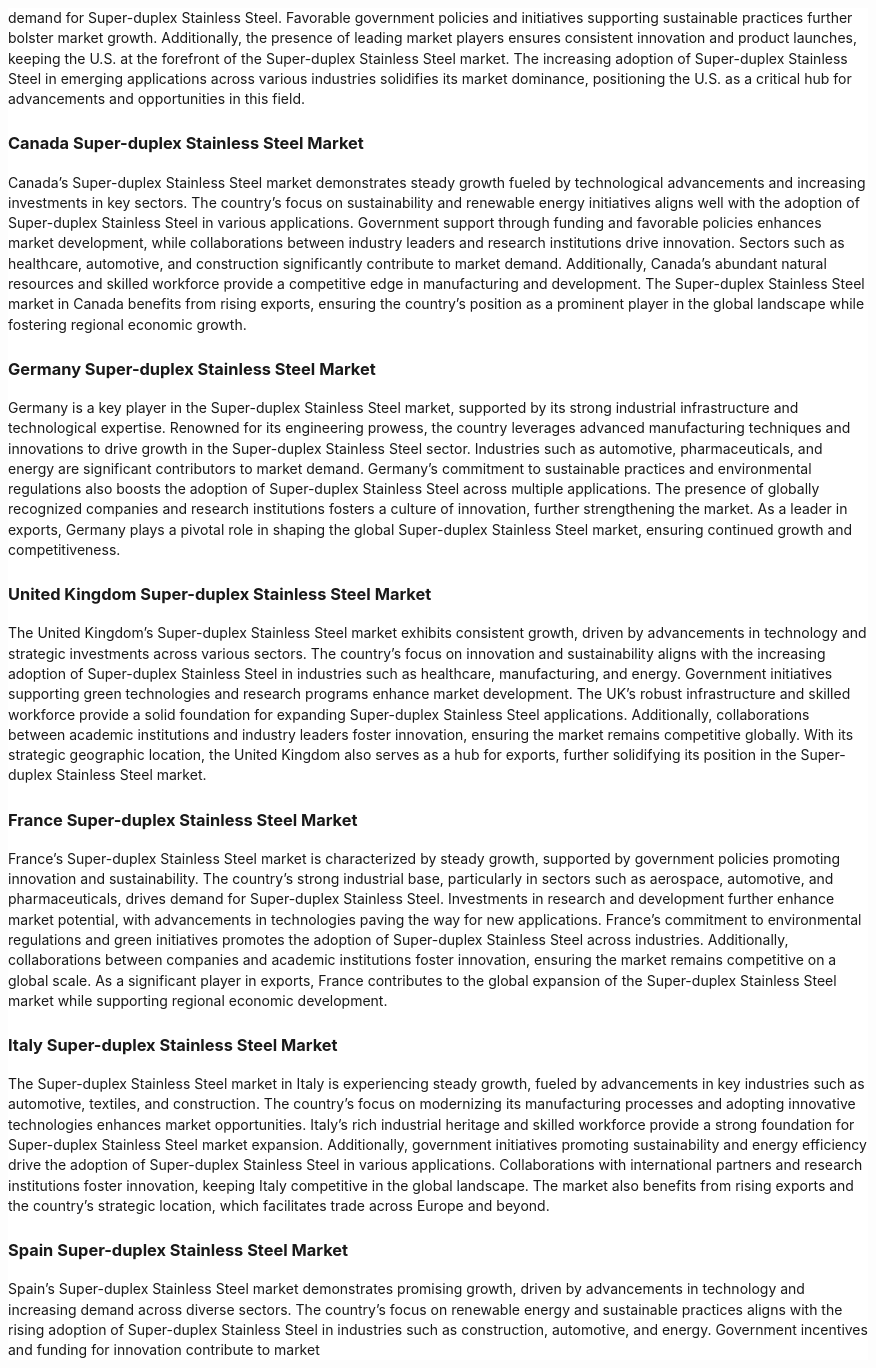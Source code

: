 demand for Super-duplex Stainless Steel. Favorable government policies and initiatives supporting sustainable practices further bolster market growth. Additionally, the presence of leading market players ensures consistent innovation and product launches, keeping the U.S. at the forefront of the Super-duplex Stainless Steel market. The increasing adoption of Super-duplex Stainless Steel in emerging applications across various industries solidifies its market dominance, positioning the U.S. as a critical hub for advancements and opportunities in this field.</p><h3>Canada Super-duplex Stainless Steel Market</h3><p>Canada&rsquo;s Super-duplex Stainless Steel market demonstrates steady growth fueled by technological advancements and increasing investments in key sectors. The country&rsquo;s focus on sustainability and renewable energy initiatives aligns well with the adoption of Super-duplex Stainless Steel in various applications. Government support through funding and favorable policies enhances market development, while collaborations between industry leaders and research institutions drive innovation. Sectors such as healthcare, automotive, and construction significantly contribute to market demand. Additionally, Canada&rsquo;s abundant natural resources and skilled workforce provide a competitive edge in manufacturing and development. The Super-duplex Stainless Steel market in Canada benefits from rising exports, ensuring the country&rsquo;s position as a prominent player in the global landscape while fostering regional economic growth.</p><h3>Germany Super-duplex Stainless Steel Market</h3><p>Germany is a key player in the Super-duplex Stainless Steel market, supported by its strong industrial infrastructure and technological expertise. Renowned for its engineering prowess, the country leverages advanced manufacturing techniques and innovations to drive growth in the Super-duplex Stainless Steel sector. Industries such as automotive, pharmaceuticals, and energy are significant contributors to market demand. Germany&rsquo;s commitment to sustainable practices and environmental regulations also boosts the adoption of Super-duplex Stainless Steel across multiple applications. The presence of globally recognized companies and research institutions fosters a culture of innovation, further strengthening the market. As a leader in exports, Germany plays a pivotal role in shaping the global Super-duplex Stainless Steel market, ensuring continued growth and competitiveness.</p><h3>United Kingdom Super-duplex Stainless Steel Market</h3><p>The United Kingdom&rsquo;s Super-duplex Stainless Steel market exhibits consistent growth, driven by advancements in technology and strategic investments across various sectors. The country&rsquo;s focus on innovation and sustainability aligns with the increasing adoption of Super-duplex Stainless Steel in industries such as healthcare, manufacturing, and energy. Government initiatives supporting green technologies and research programs enhance market development. The UK&rsquo;s robust infrastructure and skilled workforce provide a solid foundation for expanding Super-duplex Stainless Steel applications. Additionally, collaborations between academic institutions and industry leaders foster innovation, ensuring the market remains competitive globally. With its strategic geographic location, the United Kingdom also serves as a hub for exports, further solidifying its position in the Super-duplex Stainless Steel market.</p><h3>France Super-duplex Stainless Steel Market</h3><p>France&rsquo;s Super-duplex Stainless Steel market is characterized by steady growth, supported by government policies promoting innovation and sustainability. The country&rsquo;s strong industrial base, particularly in sectors such as aerospace, automotive, and pharmaceuticals, drives demand for Super-duplex Stainless Steel. Investments in research and development further enhance market potential, with advancements in technologies paving the way for new applications. France&rsquo;s commitment to environmental regulations and green initiatives promotes the adoption of Super-duplex Stainless Steel across industries. Additionally, collaborations between companies and academic institutions foster innovation, ensuring the market remains competitive on a global scale. As a significant player in exports, France contributes to the global expansion of the Super-duplex Stainless Steel market while supporting regional economic development.</p><h3>Italy Super-duplex Stainless Steel Market</h3><p>The Super-duplex Stainless Steel market in Italy is experiencing steady growth, fueled by advancements in key industries such as automotive, textiles, and construction. The country&rsquo;s focus on modernizing its manufacturing processes and adopting innovative technologies enhances market opportunities. Italy&rsquo;s rich industrial heritage and skilled workforce provide a strong foundation for Super-duplex Stainless Steel market expansion. Additionally, government initiatives promoting sustainability and energy efficiency drive the adoption of Super-duplex Stainless Steel in various applications. Collaborations with international partners and research institutions foster innovation, keeping Italy competitive in the global landscape. The market also benefits from rising exports and the country&rsquo;s strategic location, which facilitates trade across Europe and beyond.</p><h3>Spain Super-duplex Stainless Steel Market</h3><p>Spain&rsquo;s Super-duplex Stainless Steel market demonstrates promising growth, driven by advancements in technology and increasing demand across diverse sectors. The country&rsquo;s focus on renewable energy and sustainable practices aligns with the rising adoption of Super-duplex Stainless Steel in industries such as construction, automotive, and energy. Government incentives and funding for innovation contribute to market